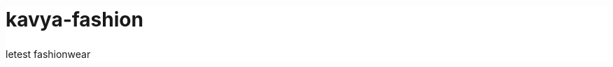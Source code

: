 # kavya-fashion
letest fashionwear 

<html lang="en-US">
<head>
<meta charset="UTF-8">
<meta name="viewport" content="width=device-width, initial-scale=1">
<link rel="profile" href="https://gmpg.org/xfn/11">
<script type="text/javascript">

	var isInIFrame = ( window.self !== window.top ) ? true : false;

	if(! isInIFrame ) {
		var jsData = ["showcase-cta","https:\/\/websitedemos.net\/fashion-blog-04\/wp-content\/plugins\/astra-sites-server\/admin\/showcase-cta\/switcher\/dist\/style-main.css?ver=308d53dc52d1fcf8ca1e"];
		var style = document.createElement('link');
		style.setAttribute('id', jsData[0]);
		style.setAttribute('rel', 'stylesheet');
		style.setAttribute('type', 'text/css');
		style.setAttribute('media', 'all');
		style.setAttribute('href', jsData[1]);

		document.head.appendChild(style);
	}
	</script>
<script type="text/javascript">

	var isInIFrame = ( window.self !== window.top ) ? true : false;

	if(! isInIFrame ) {
		var jsData = ["showcase-cta-google-fonts","\/\/fonts.googleapis.com\/css?family=DM%20Sans%3A400%2C500%2C700&subset=latin%2Clatin-ext"];
		var style = document.createElement('link');
		style.setAttribute('id', jsData[0]);
		style.setAttribute('rel', 'stylesheet');
		style.setAttribute('type', 'text/css');
		style.setAttribute('media', 'all');
		style.setAttribute('href', jsData[1]);

		document.head.appendChild(style);
	}
	</script>
<meta name="robots" content="noindex, nofollow" />

<title>Home - Fashion Blogger</title>
<meta property="og:locale" content="en_US" />
<meta property="og:type" content="website" />
<meta property="og:title" content="Home - Fashion Blogger" />
<meta property="og:description" content="Unveiling All the Latest Fashion Trends Lorem ipsum dolor sit amet consectetur adipiscing elit Ut et massa mi. Aliquam in hendrerit urna. Pellentesque sit amet sapien fringilla, mattis ligula consectetur, ultrices mauris. Maecenas vitae mattis tellus. Nullam quis imperdiet augue. Vestibulum. Browse Posts Featured Posts Your Guide to Look Stunning in Winter Clothes Lorem ipsum [&hellip;]" />
<meta property="og:url" content="https://websitedemos.net/fashion-blog-04/" />
<meta property="og:site_name" content="Fashion Blogger" />
<meta property="article:modified_time" content="2024-04-25T11:29:34+00:00" />
<meta property="og:image" content="https://websitedemos.net/fashion-blog-04/wp-content/uploads/sites/1405/2023/10/img-3.jpg" />
<meta name="twitter:card" content="summary_large_image" />